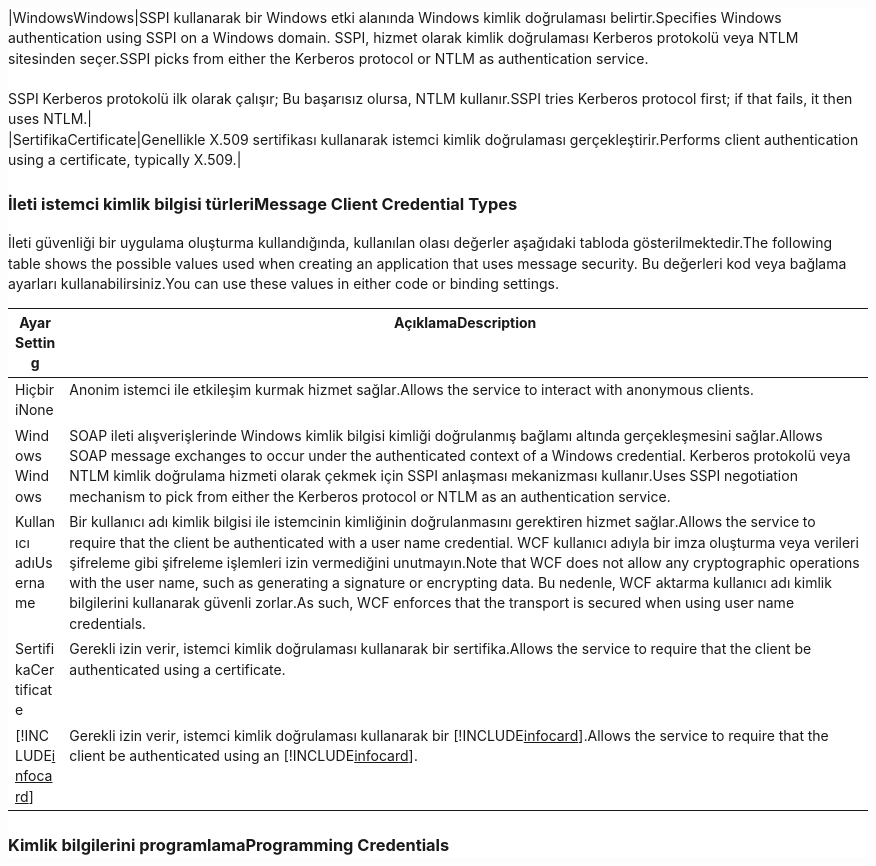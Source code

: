 |<span data-ttu-id="4df8a-194">Windows</span><span class="sxs-lookup"><span data-stu-id="4df8a-194">Windows</span></span>|<span data-ttu-id="4df8a-195">SSPI kullanarak bir Windows etki alanında Windows kimlik doğrulaması belirtir.</span><span class="sxs-lookup"><span data-stu-id="4df8a-195">Specifies Windows authentication using SSPI on a Windows domain.</span></span> <span data-ttu-id="4df8a-196">SSPI, hizmet olarak kimlik doğrulaması Kerberos protokolü veya NTLM sitesinden seçer.</span><span class="sxs-lookup"><span data-stu-id="4df8a-196">SSPI picks from either the Kerberos protocol or NTLM as authentication service.</span></span><br /><br /> <span data-ttu-id="4df8a-197">SSPI Kerberos protokolü ilk olarak çalışır; Bu başarısız olursa, NTLM kullanır.</span><span class="sxs-lookup"><span data-stu-id="4df8a-197">SSPI tries Kerberos protocol first; if that fails, it then uses NTLM.</span></span>|  
|<span data-ttu-id="4df8a-198">Sertifika</span><span class="sxs-lookup"><span data-stu-id="4df8a-198">Certificate</span></span>|<span data-ttu-id="4df8a-199">Genellikle X.509 sertifikası kullanarak istemci kimlik doğrulaması gerçekleştirir.</span><span class="sxs-lookup"><span data-stu-id="4df8a-199">Performs client authentication using a certificate, typically X.509.</span></span>|  
  
### <a name="message-client-credential-types"></a><span data-ttu-id="4df8a-200">İleti istemci kimlik bilgisi türleri</span><span class="sxs-lookup"><span data-stu-id="4df8a-200">Message Client Credential Types</span></span>  
 <span data-ttu-id="4df8a-201">İleti güvenliği bir uygulama oluşturma kullandığında, kullanılan olası değerler aşağıdaki tabloda gösterilmektedir.</span><span class="sxs-lookup"><span data-stu-id="4df8a-201">The following table shows the possible values used when creating an application that uses message security.</span></span> <span data-ttu-id="4df8a-202">Bu değerleri kod veya bağlama ayarları kullanabilirsiniz.</span><span class="sxs-lookup"><span data-stu-id="4df8a-202">You can use these values in either code or binding settings.</span></span>  
  
|<span data-ttu-id="4df8a-203">Ayar</span><span class="sxs-lookup"><span data-stu-id="4df8a-203">Setting</span></span>|<span data-ttu-id="4df8a-204">Açıklama</span><span class="sxs-lookup"><span data-stu-id="4df8a-204">Description</span></span>|  
|-------------|-----------------|  
|<span data-ttu-id="4df8a-205">Hiçbiri</span><span class="sxs-lookup"><span data-stu-id="4df8a-205">None</span></span>|<span data-ttu-id="4df8a-206">Anonim istemci ile etkileşim kurmak hizmet sağlar.</span><span class="sxs-lookup"><span data-stu-id="4df8a-206">Allows the service to interact with anonymous clients.</span></span>|  
|<span data-ttu-id="4df8a-207">Windows</span><span class="sxs-lookup"><span data-stu-id="4df8a-207">Windows</span></span>|<span data-ttu-id="4df8a-208">SOAP ileti alışverişlerinde Windows kimlik bilgisi kimliği doğrulanmış bağlamı altında gerçekleşmesini sağlar.</span><span class="sxs-lookup"><span data-stu-id="4df8a-208">Allows SOAP message exchanges to occur under the authenticated context of a Windows credential.</span></span> <span data-ttu-id="4df8a-209">Kerberos protokolü veya NTLM kimlik doğrulama hizmeti olarak çekmek için SSPI anlaşması mekanizması kullanır.</span><span class="sxs-lookup"><span data-stu-id="4df8a-209">Uses SSPI negotiation mechanism to pick from either the Kerberos protocol or NTLM as an authentication service.</span></span>|  
|<span data-ttu-id="4df8a-210">Kullanıcı adı</span><span class="sxs-lookup"><span data-stu-id="4df8a-210">Username</span></span>|<span data-ttu-id="4df8a-211">Bir kullanıcı adı kimlik bilgisi ile istemcinin kimliğinin doğrulanmasını gerektiren hizmet sağlar.</span><span class="sxs-lookup"><span data-stu-id="4df8a-211">Allows the service to require that the client be authenticated with a user name credential.</span></span> <span data-ttu-id="4df8a-212">WCF kullanıcı adıyla bir imza oluşturma veya verileri şifreleme gibi şifreleme işlemleri izin vermediğini unutmayın.</span><span class="sxs-lookup"><span data-stu-id="4df8a-212">Note that WCF does not allow any cryptographic operations with the user name, such as generating a signature or encrypting data.</span></span> <span data-ttu-id="4df8a-213">Bu nedenle, WCF aktarma kullanıcı adı kimlik bilgilerini kullanarak güvenli zorlar.</span><span class="sxs-lookup"><span data-stu-id="4df8a-213">As such, WCF enforces that the transport is secured when using user name credentials.</span></span>|  
|<span data-ttu-id="4df8a-214">Sertifika</span><span class="sxs-lookup"><span data-stu-id="4df8a-214">Certificate</span></span>|<span data-ttu-id="4df8a-215">Gerekli izin verir, istemci kimlik doğrulaması kullanarak bir sertifika.</span><span class="sxs-lookup"><span data-stu-id="4df8a-215">Allows the service to require that the client be authenticated using a certificate.</span></span>|  
|[!INCLUDE[infocard](../../../../includes/infocard-md.md)]|<span data-ttu-id="4df8a-216">Gerekli izin verir, istemci kimlik doğrulaması kullanarak bir [!INCLUDE[infocard](../../../../includes/infocard-md.md)].</span><span class="sxs-lookup"><span data-stu-id="4df8a-216">Allows the service to require that the client be authenticated using an [!INCLUDE[infocard](../../../../includes/infocard-md.md)].</span></span>|  
  
### <a name="programming-credentials"></a><span data-ttu-id="4df8a-217">Kimlik bilgilerini programlama</span><span class="sxs-lookup"><span data-stu-id="4df8a-217">Programming Credentials</span></span>  